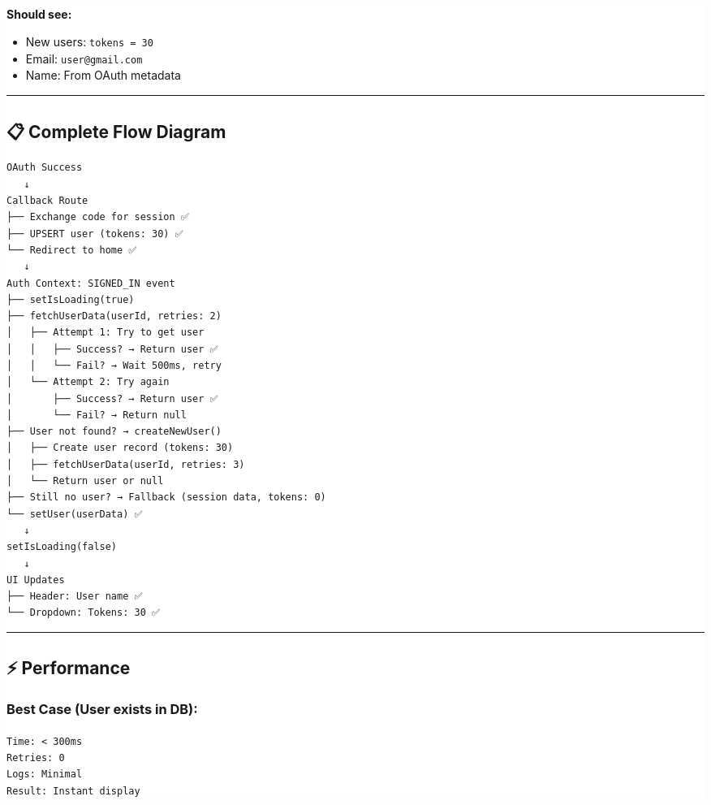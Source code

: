 **Should see:**
- New users: `tokens = 30`
- Email: `user@gmail.com`
- Name: From OAuth metadata

---

## 📋 Complete Flow Diagram

```
OAuth Success
   ↓
Callback Route
├── Exchange code for session ✅
├── UPSERT user (tokens: 30) ✅
└── Redirect to home ✅
   ↓
Auth Context: SIGNED_IN event
├── setIsLoading(true)
├── fetchUserData(userId, retries: 2)
│   ├── Attempt 1: Try to get user
│   │   ├── Success? → Return user ✅
│   │   └── Fail? → Wait 500ms, retry
│   └── Attempt 2: Try again
│       ├── Success? → Return user ✅
│       └── Fail? → Return null
├── User not found? → createNewUser()
│   ├── Create user record (tokens: 30)
│   ├── fetchUserData(userId, retries: 3)
│   └── Return user or null
├── Still no user? → Fallback (session data, tokens: 0)
└── setUser(userData) ✅
   ↓
setIsLoading(false)
   ↓
UI Updates
├── Header: User name ✅
└── Dropdown: Tokens: 30 ✅
```

---

## ⚡ Performance

### **Best Case (User exists in DB):**
```
Time: < 300ms
Retries: 0
Logs: Minimal
Result: Instant display
```
